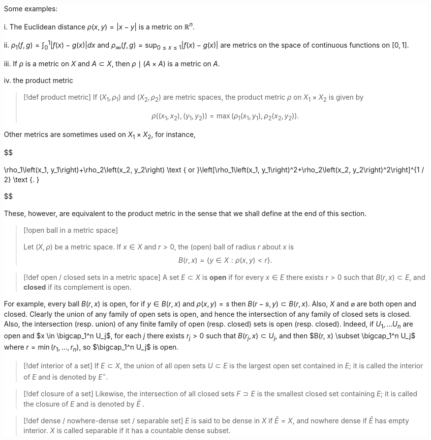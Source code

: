 Some examples:

i. The Euclidean distance $\rho(x, y)=|x-y|$ is a metric on $\mathbb{R}^n$.

ii. $\rho_1(f, g)=\int_0^1|f(x)-g(x)| d x$ and $\rho_{\infty}(f, g)=\sup _{0 \leq x \leq 1}|f(x)-g(x)|$ are metrics on the space of continuous functions on $[0,1]$.

iii. If $\rho$ is a metric on $X$ and $A \subset X$, then $\rho \mid(A \times A)$ is a metric on $A$.

iv. the product metric

> [!def product metric]
> If $\left(X_1, \rho_1\right)$ and $\left(X_2, \rho_2\right)$ are metric spaces, the product metric $\rho$ on $X_1 \times X_2$ is given by
>
> $$ \rho\left(\left(x_1, x_2\right),\left(y_1, y_2\right)\right)=\max \left(\rho_1\left(x_1, y_1\right), \rho_2\left(x_2, y_2\right)\right) .  $$

Other metrics are sometimes used on $X_1 \times X_2$, for instance,

$$

 \rho_1\left(x_1, y_1\right)+\rho_2\left(x_2, y_2\right) \text { or }\left[\rho_1\left(x_1, y_1\right)^2+\rho_2\left(x_2, y_2\right)^2\right]^{1 / 2} \text {. }

$$

These, however, are equivalent to the product metric in the sense that we shall define at the end of this section.

> [!open ball in a metric space]
>
> Let $(X, \rho)$ be a metric space. If $x \in X$ and $r>0$, the (open) ball of radius $r$ about $x$ is
$$ B(r, x)=\{y \in X: \rho(x, y)<r\} \text {. }  $$ $$ $$

> [!def open / closed sets in a metric space]
A set $E \subset X$ is **open** if for every $x \in E$ there exists $r>0$ such that $B(r, x) \subset E$, and **closed** if its complement is open.

For example, every ball $B(r, x)$ is open, for if $y \in B(r, x)$ and $\rho(x, y)=s$ then $B(r-s, y) \subset B(r, x)$. Also, $X$ and $\varnothing$ are both open and closed. Clearly the union of any family of open sets is open, and hence the intersection of any family of closed sets is closed. Also, the intersection (resp. union) of any finite family of open (resp. closed) sets is open (resp. closed). Indeed, if $U_1, \ldots U_n$ are open and $x \in \bigcap_1^n U_j$, for each $j$ there exists $r_j>0$ such that $B\left(r_j, x\right) \subset U_j$, and then $B(r, x) \subset \bigcap_1^n U_j$ where $r=\min \left(r_1, \ldots, r_n\right)$, so $\bigcap_1^n U_j$ is open.

> [!def interior of a set]
If $E \subset X$, the union of all open sets $U \subset E$ is the largest open set contained in $E$; it is called the interior of $E$ and is denoted by $E^{\circ}$.

> [!def closure of a set]
Likewise, the intersection of all closed sets $F \supset E$ is the smallest closed set containing $E$; it is called the closure of $E$ and is denoted by $\bar{E}$ .

> [!def dense / nowhere-dense set / separable set]
$E$ is said to be dense in $X$ if $\bar{E}=X$, and nowhere dense if $\bar{E}$ has empty interior. $X$ is called separable if it has a countable dense subset.
